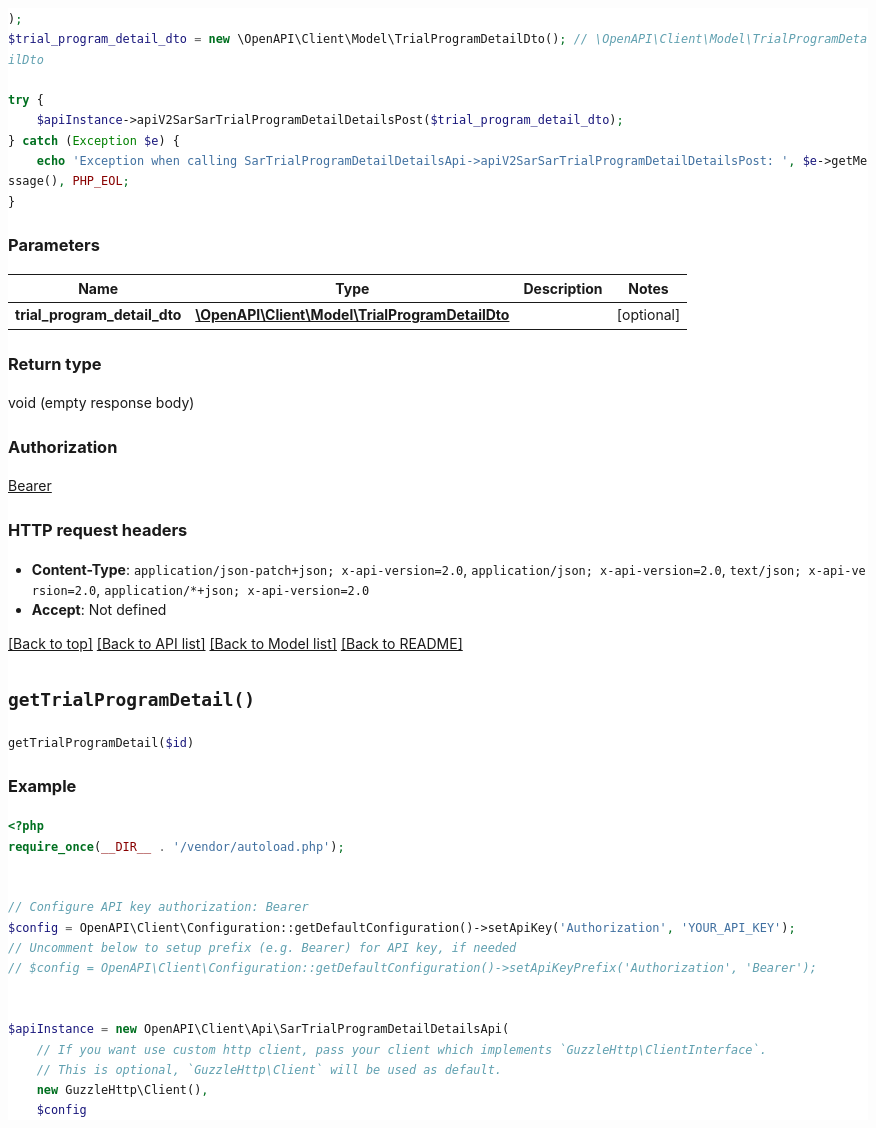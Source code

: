 ```php
);
$trial_program_detail_dto = new \OpenAPI\Client\Model\TrialProgramDetailDto(); // \OpenAPI\Client\Model\TrialProgramDetailDto

try {
    $apiInstance->apiV2SarSarTrialProgramDetailDetailsPost($trial_program_detail_dto);
} catch (Exception $e) {
    echo 'Exception when calling SarTrialProgramDetailDetailsApi->apiV2SarSarTrialProgramDetailDetailsPost: ', $e->getMessage(), PHP_EOL;
}
```

### Parameters

| Name | Type | Description  | Notes |
| ------------- | ------------- | ------------- | ------------- |
| **trial_program_detail_dto** | [**\OpenAPI\Client\Model\TrialProgramDetailDto**](../Model/TrialProgramDetailDto.md)|  | [optional] |

### Return type

void (empty response body)

### Authorization

[Bearer](../../README.md#Bearer)

### HTTP request headers

- **Content-Type**: `application/json-patch+json; x-api-version=2.0`, `application/json; x-api-version=2.0`, `text/json; x-api-version=2.0`, `application/*+json; x-api-version=2.0`
- **Accept**: Not defined

[[Back to top]](#) [[Back to API list]](../../README.md#endpoints)
[[Back to Model list]](../../README.md#models)
[[Back to README]](../../README.md)

## `getTrialProgramDetail()`

```php
getTrialProgramDetail($id)
```



### Example

```php
<?php
require_once(__DIR__ . '/vendor/autoload.php');


// Configure API key authorization: Bearer
$config = OpenAPI\Client\Configuration::getDefaultConfiguration()->setApiKey('Authorization', 'YOUR_API_KEY');
// Uncomment below to setup prefix (e.g. Bearer) for API key, if needed
// $config = OpenAPI\Client\Configuration::getDefaultConfiguration()->setApiKeyPrefix('Authorization', 'Bearer');


$apiInstance = new OpenAPI\Client\Api\SarTrialProgramDetailDetailsApi(
    // If you want use custom http client, pass your client which implements `GuzzleHttp\ClientInterface`.
    // This is optional, `GuzzleHttp\Client` will be used as default.
    new GuzzleHttp\Client(),
    $config
```